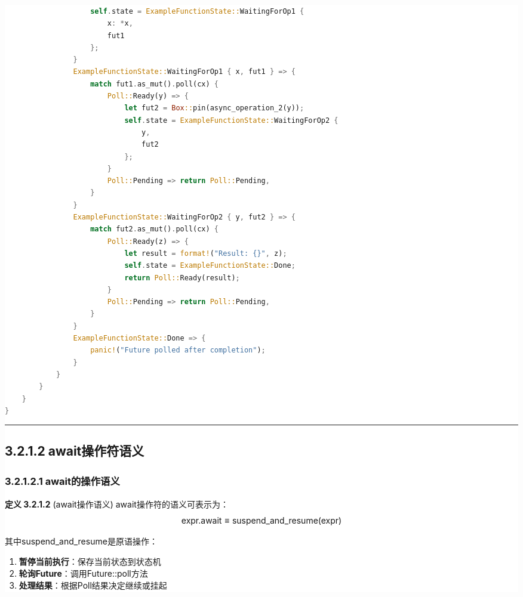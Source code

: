 ```rust
                    self.state = ExampleFunctionState::WaitingForOp1 { 
                        x: *x, 
                        fut1 
                    };
                }
                ExampleFunctionState::WaitingForOp1 { x, fut1 } => {
                    match fut1.as_mut().poll(cx) {
                        Poll::Ready(y) => {
                            let fut2 = Box::pin(async_operation_2(y));
                            self.state = ExampleFunctionState::WaitingForOp2 { 
                                y, 
                                fut2 
                            };
                        }
                        Poll::Pending => return Poll::Pending,
                    }
                }
                ExampleFunctionState::WaitingForOp2 { y, fut2 } => {
                    match fut2.as_mut().poll(cx) {
                        Poll::Ready(z) => {
                            let result = format!("Result: {}", z);
                            self.state = ExampleFunctionState::Done;
                            return Poll::Ready(result);
                        }
                        Poll::Pending => return Poll::Pending,
                    }
                }
                ExampleFunctionState::Done => {
                    panic!("Future polled after completion");
                }
            }
        }
    }
}
```

---

## 3.2.1.2 await操作符语义

### 3.2.1.2.1 await的操作语义

**定义 3.2.1.2** (await操作语义)
await操作符的语义可表示为：
$$\text{expr.await} \equiv \text{suspend\_and\_resume}(\text{expr})$$

其中suspend_and_resume是原语操作：

1. **暂停当前执行**：保存当前状态到状态机
2. **轮询Future**：调用Future::poll方法
3. **处理结果**：根据Poll结果决定继续或挂起
